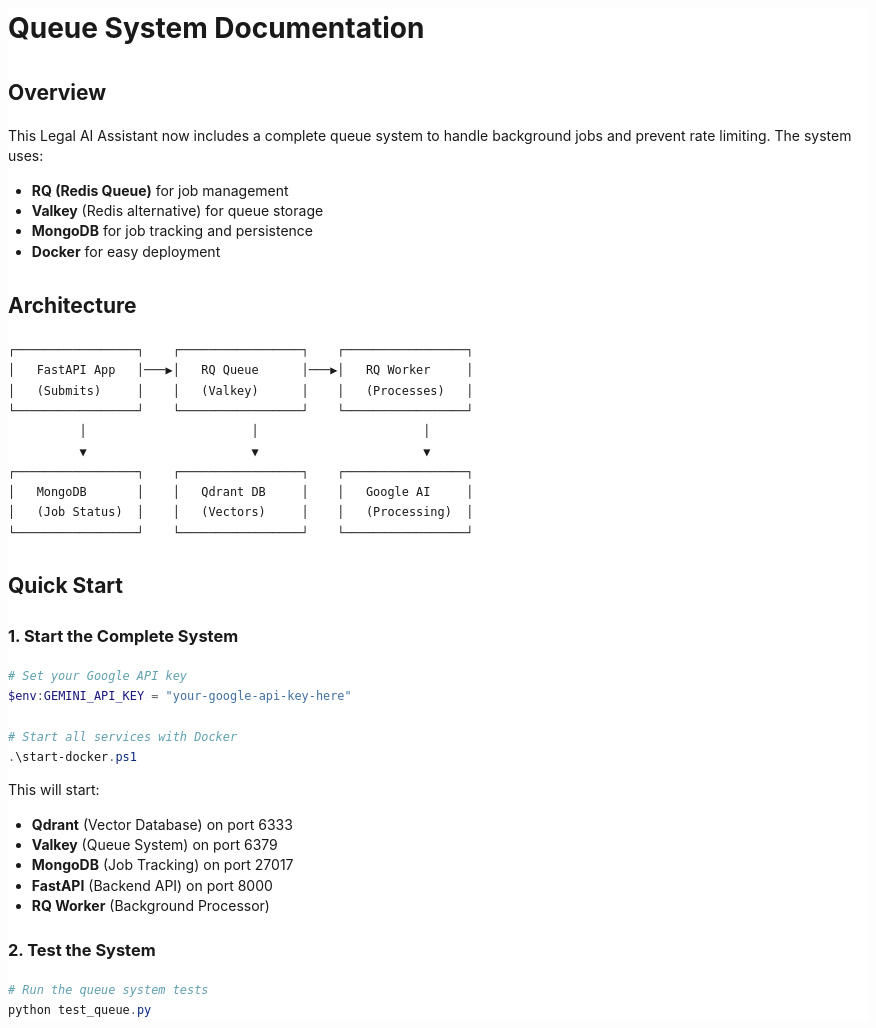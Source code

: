 # Queue System Documentation

## Overview

This Legal AI Assistant now includes a complete queue system to handle background jobs and prevent rate limiting. The system uses:

- **RQ (Redis Queue)** for job management
- **Valkey** (Redis alternative) for queue storage
- **MongoDB** for job tracking and persistence
- **Docker** for easy deployment

## Architecture

```
┌─────────────────┐    ┌─────────────────┐    ┌─────────────────┐
│   FastAPI App   │───▶│   RQ Queue      │───▶│   RQ Worker     │
│   (Submits)     │    │   (Valkey)      │    │   (Processes)   │
└─────────────────┘    └─────────────────┘    └─────────────────┘
          │                       │                       │
          ▼                       ▼                       ▼
┌─────────────────┐    ┌─────────────────┐    ┌─────────────────┐
│   MongoDB       │    │   Qdrant DB     │    │   Google AI     │
│   (Job Status)  │    │   (Vectors)     │    │   (Processing)  │
└─────────────────┘    └─────────────────┘    └─────────────────┘
```

## Quick Start

### 1. Start the Complete System

```powershell
# Set your Google API key
$env:GEMINI_API_KEY = "your-google-api-key-here"

# Start all services with Docker
.\start-docker.ps1
```

This will start:
- **Qdrant** (Vector Database) on port 6333
- **Valkey** (Queue System) on port 6379
- **MongoDB** (Job Tracking) on port 27017
- **FastAPI** (Backend API) on port 8000
- **RQ Worker** (Background Processor)

### 2. Test the System

```powershell
# Run the queue system tests
python test_queue.py
```
